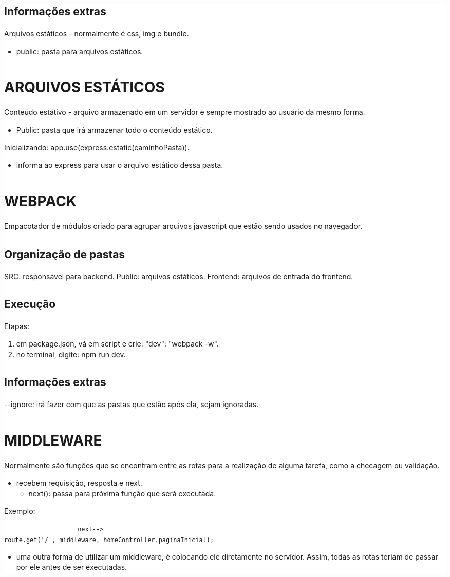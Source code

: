 ## Informações extras

Arquivos estáticos - normalmente é css, img e bundle.
- public: pasta para arquivos estáticos.




# ARQUIVOS ESTÁTICOS

Conteúdo estátivo - arquivo armazenado em um servidor e sempre mostrado ao usuário da mesmo forma.
- Public: pasta que irá armazenar todo o conteúdo estático.

Inicializando: app.use(express.estatic(caminhoPasta)).
- informa ao express para usar o arquivo estático dessa pasta.




# WEBPACK

Empacotador de módulos criado para agrupar arquivos javascript que estão sendo usados no navegador.

## Organização de pastas

SRC: responsável para backend.
Public: arquivos estáticos.
Frontend: arquivos de entrada do frontend.

## Execução

Etapas:
1. em package.json, vá em script e crie: "dev": "webpack  -w".
2. no terminal, digite: npm run dev.

## Informações extras
--ignore: irá fazer com que as pastas que estão após ela, sejam ignoradas.




# MIDDLEWARE

Normalmente são funções que se encontram entre as rotas para a realização de alguma tarefa, como a checagem ou validação.
- recebem requisição, resposta e next.
    - next(): passa para próxima função que será executada.

Exemplo:
```
                    next-->
route.get('/', middleware, homeController.paginaInicial);
```
- uma outra forma de utilizar um middleware, é colocando ele diretamente no servidor. Assim, todas as rotas teriam de passar por ele antes de ser executadas.
